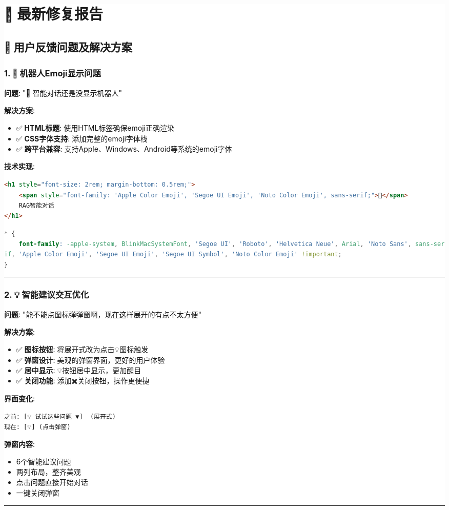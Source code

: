 # 🔧 最新修复报告

## 🎯 **用户反馈问题及解决方案**

### 1. **🤖 机器人Emoji显示问题**
**问题**: "🤖 智能对话还是没显示机器人"

**解决方案**:
- ✅ **HTML标题**: 使用HTML标签确保emoji正确渲染
- ✅ **CSS字体支持**: 添加完整的emoji字体栈
- ✅ **跨平台兼容**: 支持Apple、Windows、Android等系统的emoji字体

**技术实现**:
```html
<h1 style="font-size: 2rem; margin-bottom: 0.5rem;">
    <span style="font-family: 'Apple Color Emoji', 'Segoe UI Emoji', 'Noto Color Emoji', sans-serif;">🤖</span> 
    RAG智能对话
</h1>
```

```css
* {
    font-family: -apple-system, BlinkMacSystemFont, 'Segoe UI', 'Roboto', 'Helvetica Neue', Arial, 'Noto Sans', sans-serif, 'Apple Color Emoji', 'Segoe UI Emoji', 'Segoe UI Symbol', 'Noto Color Emoji' !important;
}
```

---

### 2. **💡 智能建议交互优化**
**问题**: "能不能点图标弹弹窗啊，现在这样展开的有点不太方便"

**解决方案**:
- ✅ **图标按钮**: 将展开式改为点击💡图标触发
- ✅ **弹窗设计**: 美观的弹窗界面，更好的用户体验
- ✅ **居中显示**: 💡按钮居中显示，更加醒目
- ✅ **关闭功能**: 添加✖️关闭按钮，操作更便捷

**界面变化**:
```
之前: [💡 试试这些问题 ▼]  (展开式)
现在: [💡] (点击弹窗)
```

**弹窗内容**:
- 6个智能建议问题
- 两列布局，整齐美观
- 点击问题直接开始对话
- 一键关闭弹窗

---
